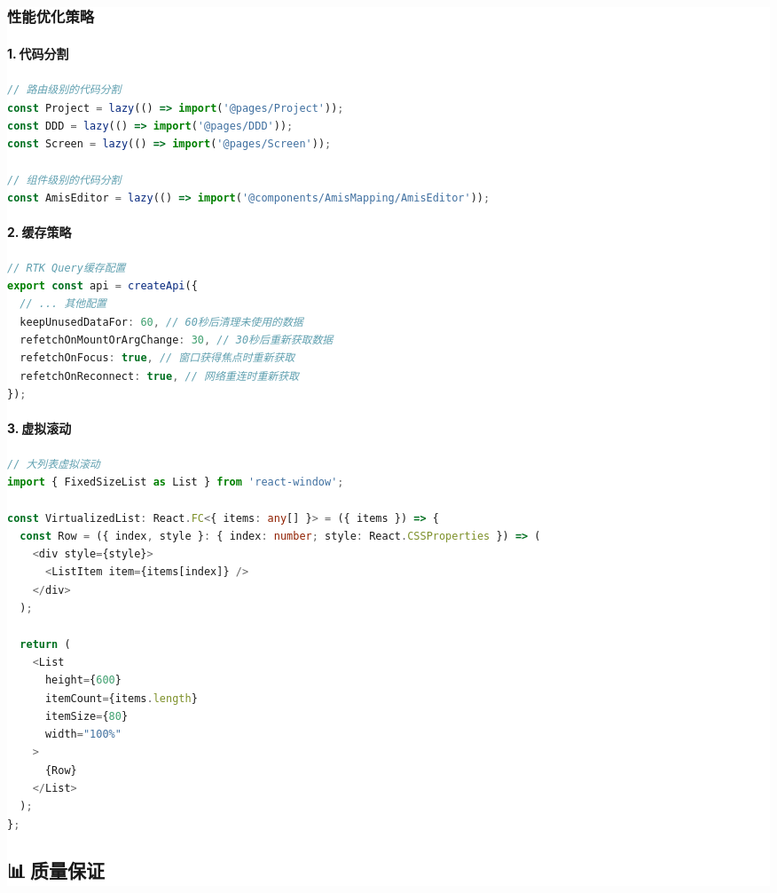 ### 性能优化策略

#### 1. 代码分割
```typescript
// 路由级别的代码分割
const Project = lazy(() => import('@pages/Project'));
const DDD = lazy(() => import('@pages/DDD'));
const Screen = lazy(() => import('@pages/Screen'));

// 组件级别的代码分割
const AmisEditor = lazy(() => import('@components/AmisMapping/AmisEditor'));
```

#### 2. 缓存策略
```typescript
// RTK Query缓存配置
export const api = createApi({
  // ... 其他配置
  keepUnusedDataFor: 60, // 60秒后清理未使用的数据
  refetchOnMountOrArgChange: 30, // 30秒后重新获取数据
  refetchOnFocus: true, // 窗口获得焦点时重新获取
  refetchOnReconnect: true, // 网络重连时重新获取
});
```

#### 3. 虚拟滚动
```typescript
// 大列表虚拟滚动
import { FixedSizeList as List } from 'react-window';

const VirtualizedList: React.FC<{ items: any[] }> = ({ items }) => {
  const Row = ({ index, style }: { index: number; style: React.CSSProperties }) => (
    <div style={style}>
      <ListItem item={items[index]} />
    </div>
  );
  
  return (
    <List
      height={600}
      itemCount={items.length}
      itemSize={80}
      width="100%"
    >
      {Row}
    </List>
  );
};
```

## 📊 质量保证
